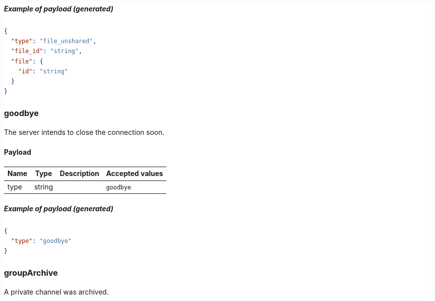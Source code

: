 
##### Example of payload _(generated)_

```json
{
  "type": "file_unshared",
  "file_id": "string",
  "file": {
    "id": "string"
  }
}
```

### goodbye 
The server intends to close the connection soon.




#### Payload


<table>
  <thead>
    <tr>
      <th>Name</th>
      <th>Type</th>
      <th>Description</th>
      <th>Accepted values</th>
    </tr>
  </thead>
  <tbody>
      <tr>
        <td>type </td>
        <td>
          string
        </td>
        <td></td>
        <td><code>goodbye</code></td>
      </tr>
  </tbody>
</table>


##### Example of payload _(generated)_

```json
{
  "type": "goodbye"
}
```

### groupArchive 
A private channel was archived.

